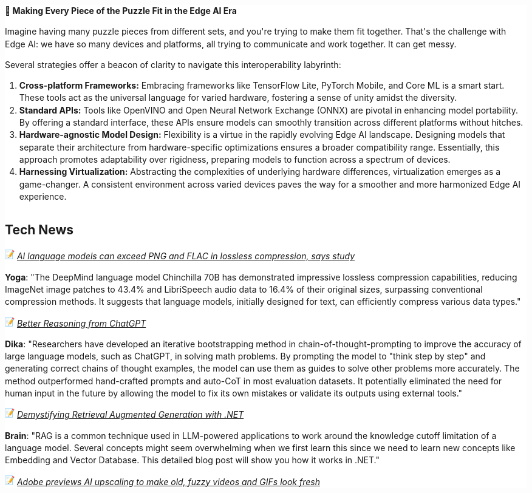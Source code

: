 
__🔗 Making Every Piece of the Puzzle Fit in the Edge AI Era__

Imagine having many puzzle pieces from different sets, and you're trying to make them fit together. That's the challenge with Edge AI: we have so many devices and platforms, all trying to communicate and work together. It can get messy.

Several strategies offer a beacon of clarity to navigate this interoperability labyrinth:
1. **Cross-platform Frameworks:** Embracing frameworks like TensorFlow Lite, PyTorch Mobile, and Core ML is a smart start. These tools act as the universal language for varied hardware, fostering a sense of unity amidst the diversity.
2. **Standard APIs:** Tools like OpenVINO and Open Neural Network Exchange (ONNX) are pivotal in enhancing model portability. By offering a standard interface, these APIs ensure models can smoothly transition across different platforms without hitches.
3. **Hardware-agnostic Model Design:** Flexibility is a virtue in the rapidly evolving Edge AI landscape. Designing models that separate their architecture from hardware-specific optimizations ensures a broader compatibility range. Essentially, this approach promotes adaptability over rigidness, preparing models to function across a spectrum of devices.
4. **Harnessing Virtualization:** Abstracting the complexities of underlying hardware differences, virtualization emerges as a game-changer. A consistent environment across varied devices paves the way for a smoother and more harmonized Edge AI experience.

## Tech News

![memo](/assets/images/memo16.png) *[AI language models can exceed PNG and FLAC in lossless compression, says study](https://arstechnica.com/information-technology/2023/09/ai-language-models-can-exceed-png-and-flac-in-lossless-compression-says-study/)*

**Yoga**: "The DeepMind language model Chinchilla 70B has demonstrated impressive lossless compression capabilities, reducing ImageNet image patches to 43.4% and LibriSpeech audio data to 16.4% of their original sizes, surpassing conventional compression methods. It suggests that language models, initially designed for text, can efficiently compress various data types."

![memo](/assets/images/memo16.png) *[Better Reasoning from ChatGPT](https://www.deeplearning.ai/the-batch/iterative-bootstrapping-a-new-method-to-improve-chain-of-thought-prompting/)*

**Dika**: "Researchers have developed an iterative bootstrapping method in chain-of-thought-prompting to improve the accuracy of large language models, such as ChatGPT, in solving math problems. By prompting the model to "think step by step" and generating correct chains of thought examples, the model can use them as guides to solve other problems more accurately. The method outperformed hand-crafted prompts and auto-CoT in most evaluation datasets. It potentially eliminated the need for human input in the future by allowing the model to fix its own mistakes or validate its outputs using external tools."

![memo](/assets/images/memo16.png) *[Demystifying Retrieval Augmented Generation with .NET](https://blog.westerndigital.com/invention-sd-card/https://devblogs.microsoft.com/dotnet/demystifying-retrieval-augmented-generation-with-dotnet/)*

**Brain**: "RAG is a common technique used in LLM-powered applications to work around the knowledge cutoff limitation of a language model. Several concepts might seem overwhelming when we first learn this since we need to learn new concepts like Embedding and Vector Database. This detailed blog post will show you how it works in .NET."

![memo](/assets/images/memo16.png) *[Adobe previews AI upscaling to make old, fuzzy videos and GIFs look fresh](https://www.theverge.com/2023/10/11/23912480/adobe-max-sneak-project-resup-ai-video-upscaling-preview)*
